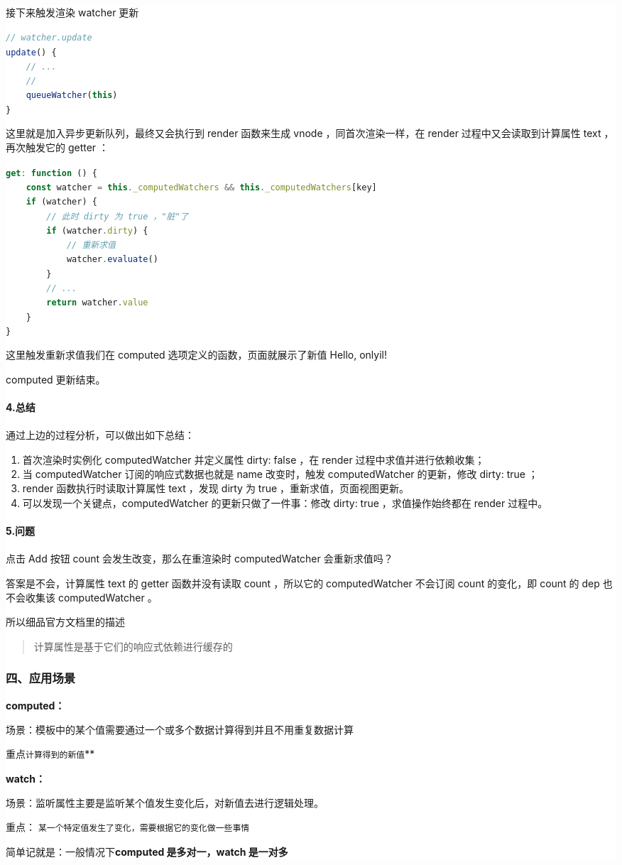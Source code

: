 接下来触发渲染 watcher 更新

```js
// watcher.update
update() {
    // ...
    //
    queueWatcher(this)
}
```

这里就是加入异步更新队列，最终又会执行到 render 函数来生成 vnode ，同首次渲染一样，在 render 过程中又会读取到计算属性 text ，再次触发它的 getter ：

```js
get: function () {
    const watcher = this._computedWatchers && this._computedWatchers[key]
    if (watcher) {
        // 此时 dirty 为 true ，"脏"了
        if (watcher.dirty) {
            // 重新求值
            watcher.evaluate()
        }
        // ...
        return watcher.value
    }
}

```

这里触发重新求值我们在 computed 选项定义的函数，页面就展示了新值 Hello, onlyil!

computed 更新结束。

#### 4.总结

通过上边的过程分析，可以做出如下总结：

1. 首次渲染时实例化 computedWatcher 并定义属性 dirty: false ，在 render 过程中求值并进行依赖收集；
2. 当 computedWatcher 订阅的响应式数据也就是 name 改变时，触发 computedWatcher 的更新，修改 dirty: true ；
3. render 函数执行时读取计算属性 text ，发现 dirty 为 true ，重新求值，页面视图更新。
4. 可以发现一个关键点，computedWatcher 的更新只做了一件事：修改 dirty: true ，求值操作始终都在 render 过程中。

#### 5.问题

点击 Add 按钮 count 会发生改变，那么在重渲染时 computedWatcher 会重新求值吗？

答案是不会，计算属性 text 的 getter 函数并没有读取 count ，所以它的 computedWatcher 不会订阅 count 的变化，即 count 的 dep 也不会收集该 computedWatcher 。

所以细品官方文档里的描述

> 计算属性是基于它们的响应式依赖进行缓存的


### 四、应用场景

**computed：**

场景：模板中的某个值需要通过一个或多个数据计算得到并且不用重复数据计算

重点`计算得到的新值`\*\*

**watch：**

场景：监听属性主要是监听某个值发生变化后，对新值去进行逻辑处理。

重点： `某一个特定值发生了变化，需要根据它的变化做一些事情`

简单记就是：一般情况下**computed 是多对一，watch 是一对多**
​
